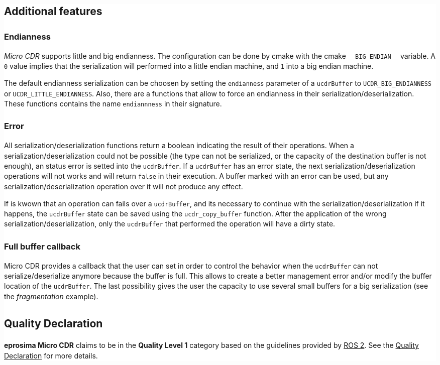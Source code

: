 ## Additional features
### Endianness
*Micro CDR* supports little and big endianness.
The configuration can be done by cmake with the cmake `__BIG_ENDIAN__` variable.
A `0` value implies that the serialization will performed into a little endian machine, and `1` into a big endian machine.

The default endianness serialization can be choosen by setting the `endianness` parameter of a `ucdrBuffer`  to `UCDR_BIG_ENDIANNESS` or `UCDR_LITTLE_ENDIANNESS`.
Also, there are a functions that allow to force an endianness in their serialization/deserialization.
These functions contains the name `endiannness` in their signature.

### Error
All serialization/deserialization functions return a boolean indicating the result of their operations.
When a serialization/deserialization could not be possible (the type can not be serialized, or the capacity of the destination buffer is not enough),
an status error is setted into the `ucdrBuffer`.
If a `ucdrBuffer` has an error state, the next serialization/deserialization operations will not works and will return `false` in their execution.
A buffer marked with an error can be used, but any serialization/deserialization operation over it will not produce any effect.

If is kwown that an operation can fails over a `ucdrBuffer`, and its necessary to continue with the serialization/deserialization if it happens,
the `ucdrBuffer` state can be saved using the `ucdr_copy_buffer` function.
After the application of the wrong serialization/deserialization, only the `ucdrBuffer` that performed the operation will have a dirty state.

### Full buffer callback
Micro CDR provides a callback that the user can set in order to control the behavior when the `ucdrBuffer` can not serialize/deserialize anymore because the buffer is full.
This allows to create a better management error and/or modify the buffer location of the `ucdrBuffer`.
The last possibility gives the user the capacity to use several small buffers for a big serialization (see the *fragmentation* example).

## Quality Declaration

**eprosima Micro CDR** claims to be in the **Quality Level 1** category based on the guidelines provided by [ROS 2](https://ros.org/reps/rep-2004.html).
See the [Quality Declaration](QUALITY.md) for more details.